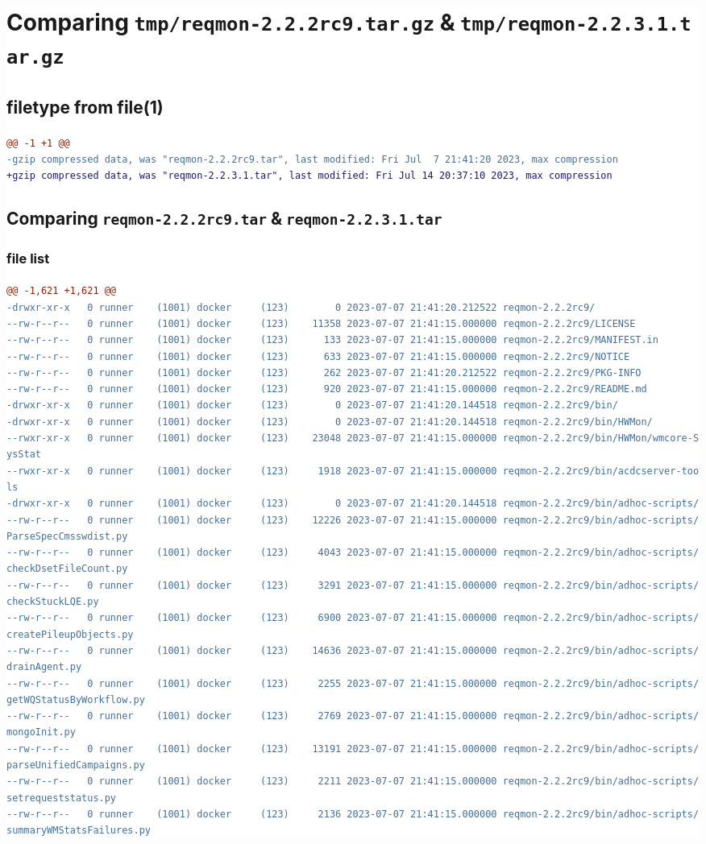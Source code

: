 # Comparing `tmp/reqmon-2.2.2rc9.tar.gz` & `tmp/reqmon-2.2.3.1.tar.gz`

## filetype from file(1)

```diff
@@ -1 +1 @@
-gzip compressed data, was "reqmon-2.2.2rc9.tar", last modified: Fri Jul  7 21:41:20 2023, max compression
+gzip compressed data, was "reqmon-2.2.3.1.tar", last modified: Fri Jul 14 20:37:10 2023, max compression
```

## Comparing `reqmon-2.2.2rc9.tar` & `reqmon-2.2.3.1.tar`

### file list

```diff
@@ -1,621 +1,621 @@
-drwxr-xr-x   0 runner    (1001) docker     (123)        0 2023-07-07 21:41:20.212522 reqmon-2.2.2rc9/
--rw-r--r--   0 runner    (1001) docker     (123)    11358 2023-07-07 21:41:15.000000 reqmon-2.2.2rc9/LICENSE
--rw-r--r--   0 runner    (1001) docker     (123)      133 2023-07-07 21:41:15.000000 reqmon-2.2.2rc9/MANIFEST.in
--rw-r--r--   0 runner    (1001) docker     (123)      633 2023-07-07 21:41:15.000000 reqmon-2.2.2rc9/NOTICE
--rw-r--r--   0 runner    (1001) docker     (123)      262 2023-07-07 21:41:20.212522 reqmon-2.2.2rc9/PKG-INFO
--rw-r--r--   0 runner    (1001) docker     (123)      920 2023-07-07 21:41:15.000000 reqmon-2.2.2rc9/README.md
-drwxr-xr-x   0 runner    (1001) docker     (123)        0 2023-07-07 21:41:20.144518 reqmon-2.2.2rc9/bin/
-drwxr-xr-x   0 runner    (1001) docker     (123)        0 2023-07-07 21:41:20.144518 reqmon-2.2.2rc9/bin/HWMon/
--rwxr-xr-x   0 runner    (1001) docker     (123)    23048 2023-07-07 21:41:15.000000 reqmon-2.2.2rc9/bin/HWMon/wmcore-SysStat
--rwxr-xr-x   0 runner    (1001) docker     (123)     1918 2023-07-07 21:41:15.000000 reqmon-2.2.2rc9/bin/acdcserver-tools
-drwxr-xr-x   0 runner    (1001) docker     (123)        0 2023-07-07 21:41:20.144518 reqmon-2.2.2rc9/bin/adhoc-scripts/
--rw-r--r--   0 runner    (1001) docker     (123)    12226 2023-07-07 21:41:15.000000 reqmon-2.2.2rc9/bin/adhoc-scripts/ParseSpecCmsswdist.py
--rw-r--r--   0 runner    (1001) docker     (123)     4043 2023-07-07 21:41:15.000000 reqmon-2.2.2rc9/bin/adhoc-scripts/checkDsetFileCount.py
--rw-r--r--   0 runner    (1001) docker     (123)     3291 2023-07-07 21:41:15.000000 reqmon-2.2.2rc9/bin/adhoc-scripts/checkStuckLQE.py
--rw-r--r--   0 runner    (1001) docker     (123)     6900 2023-07-07 21:41:15.000000 reqmon-2.2.2rc9/bin/adhoc-scripts/createPileupObjects.py
--rw-r--r--   0 runner    (1001) docker     (123)    14636 2023-07-07 21:41:15.000000 reqmon-2.2.2rc9/bin/adhoc-scripts/drainAgent.py
--rw-r--r--   0 runner    (1001) docker     (123)     2255 2023-07-07 21:41:15.000000 reqmon-2.2.2rc9/bin/adhoc-scripts/getWQStatusByWorkflow.py
--rw-r--r--   0 runner    (1001) docker     (123)     2769 2023-07-07 21:41:15.000000 reqmon-2.2.2rc9/bin/adhoc-scripts/mongoInit.py
--rw-r--r--   0 runner    (1001) docker     (123)    13191 2023-07-07 21:41:15.000000 reqmon-2.2.2rc9/bin/adhoc-scripts/parseUnifiedCampaigns.py
--rw-r--r--   0 runner    (1001) docker     (123)     2211 2023-07-07 21:41:15.000000 reqmon-2.2.2rc9/bin/adhoc-scripts/setrequeststatus.py
--rw-r--r--   0 runner    (1001) docker     (123)     2136 2023-07-07 21:41:15.000000 reqmon-2.2.2rc9/bin/adhoc-scripts/summaryWMStatsFailures.py
```